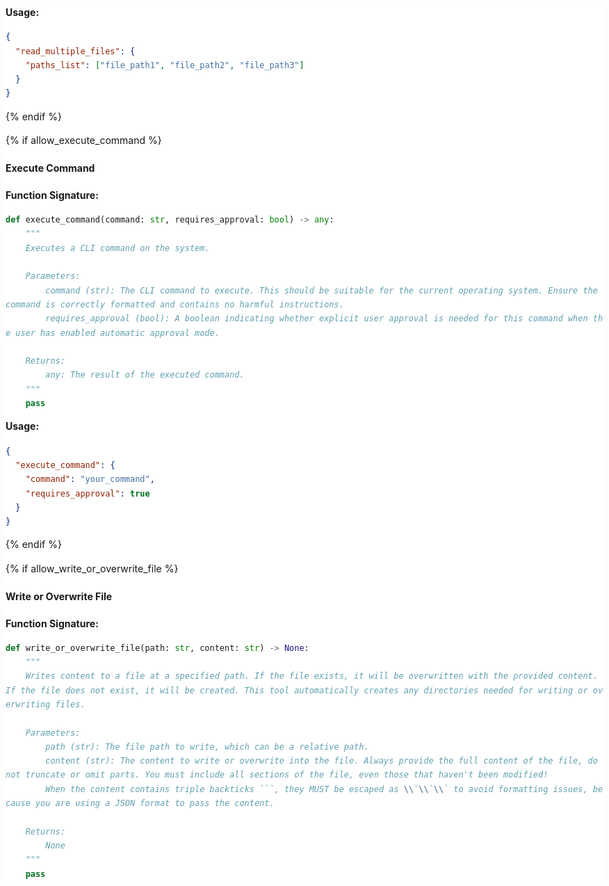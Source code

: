 **Usage:**
```json
{
  "read_multiple_files": {
    "paths_list": ["file_path1", "file_path2", "file_path3"]
  }
}
```
{% endif %}

{% if allow_execute_command %}

#### Execute Command
**Function Signature:**
```python
def execute_command(command: str, requires_approval: bool) -> any:
    """
    Executes a CLI command on the system.

    Parameters:
        command (str): The CLI command to execute. This should be suitable for the current operating system. Ensure the command is correctly formatted and contains no harmful instructions.
        requires_approval (bool): A boolean indicating whether explicit user approval is needed for this command when the user has enabled automatic approval mode.
    
    Returns:
        any: The result of the executed command.
    """
    pass
```

**Usage:**
```json
{
  "execute_command": {
    "command": "your_command",
    "requires_approval": true
  }
}
```
{% endif %}

{% if allow_write_or_overwrite_file %}

#### Write or Overwrite File
**Function Signature:**
```python
def write_or_overwrite_file(path: str, content: str) -> None:
    """
    Writes content to a file at a specified path. If the file exists, it will be overwritten with the provided content. If the file does not exist, it will be created. This tool automatically creates any directories needed for writing or overwriting files.

    Parameters:
        path (str): The file path to write, which can be a relative path.
        content (str): The content to write or overwrite into the file. Always provide the full content of the file, do not truncate or omit parts. You must include all sections of the file, even those that haven't been modified! 
        When the content contains triple backticks ```, they MUST be escaped as \\`\\`\\` to avoid formatting issues, because you are using a JSON format to pass the content.

    Returns:
        None
    """
    pass
```
